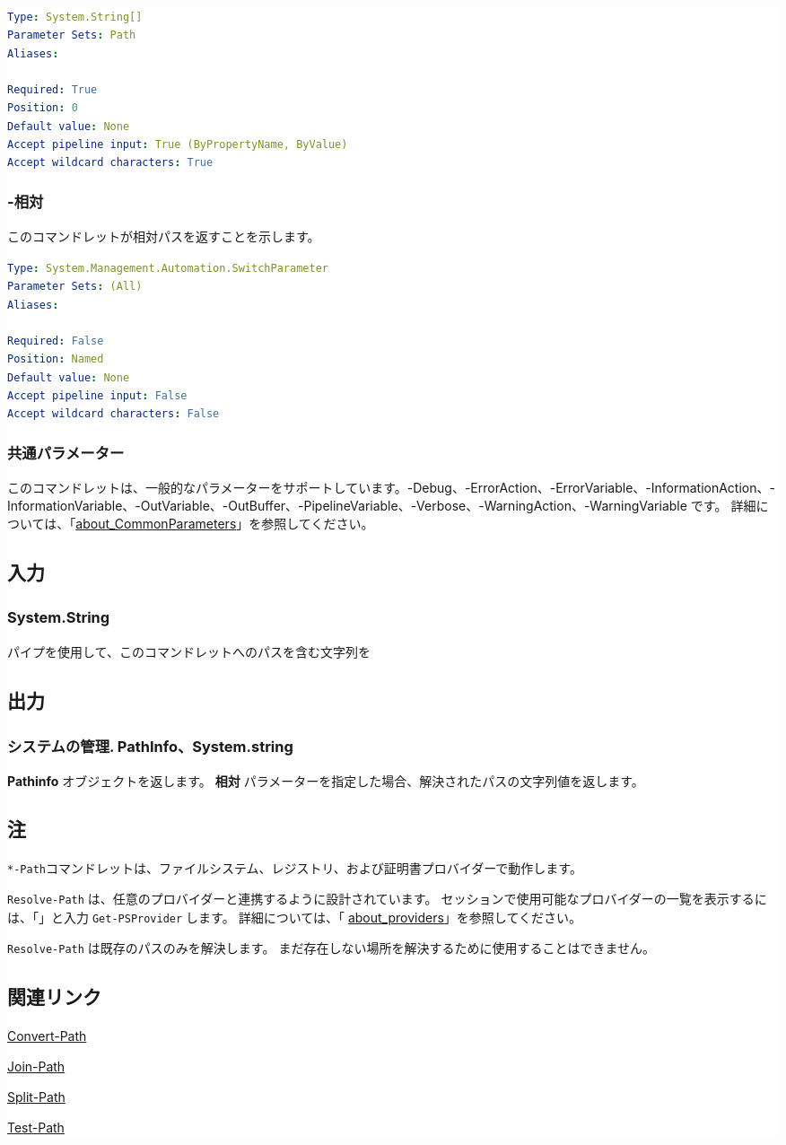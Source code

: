 ```yaml
Type: System.String[]
Parameter Sets: Path
Aliases:

Required: True
Position: 0
Default value: None
Accept pipeline input: True (ByPropertyName, ByValue)
Accept wildcard characters: True
```

### -相対

このコマンドレットが相対パスを返すことを示します。

```yaml
Type: System.Management.Automation.SwitchParameter
Parameter Sets: (All)
Aliases:

Required: False
Position: Named
Default value: None
Accept pipeline input: False
Accept wildcard characters: False
```

### 共通パラメーター

このコマンドレットは、一般的なパラメーターをサポートしています。-Debug、-ErrorAction、-ErrorVariable、-InformationAction、-InformationVariable、-OutVariable、-OutBuffer、-PipelineVariable、-Verbose、-WarningAction、-WarningVariable です。 詳細については、「[about_CommonParameters](../Microsoft.PowerShell.Core/About/about_CommonParameters.md)」を参照してください。

## 入力

### System.String

パイプを使用して、このコマンドレットへのパスを含む文字列を

## 出力

### システムの管理. PathInfo、System.string

**Pathinfo** オブジェクトを返します。 **相対** パラメーターを指定した場合、解決されたパスの文字列値を返します。

## 注

`*-Path`コマンドレットは、ファイルシステム、レジストリ、および証明書プロバイダーで動作します。

`Resolve-Path` は、任意のプロバイダーと連携するように設計されています。 セッションで使用可能なプロバイダーの一覧を表示するには、「」と入力 `Get-PSProvider` します。 詳細については、「 [about_providers](../microsoft.powershell.core/about/about_providers.md)」を参照してください。

`Resolve-Path` は既存のパスのみを解決します。 まだ存在しない場所を解決するために使用することはできません。

## 関連リンク

[Convert-Path](Convert-Path.md)

[Join-Path](Join-Path.md)

[Split-Path](Split-Path.md)

[Test-Path](Test-Path.md)

